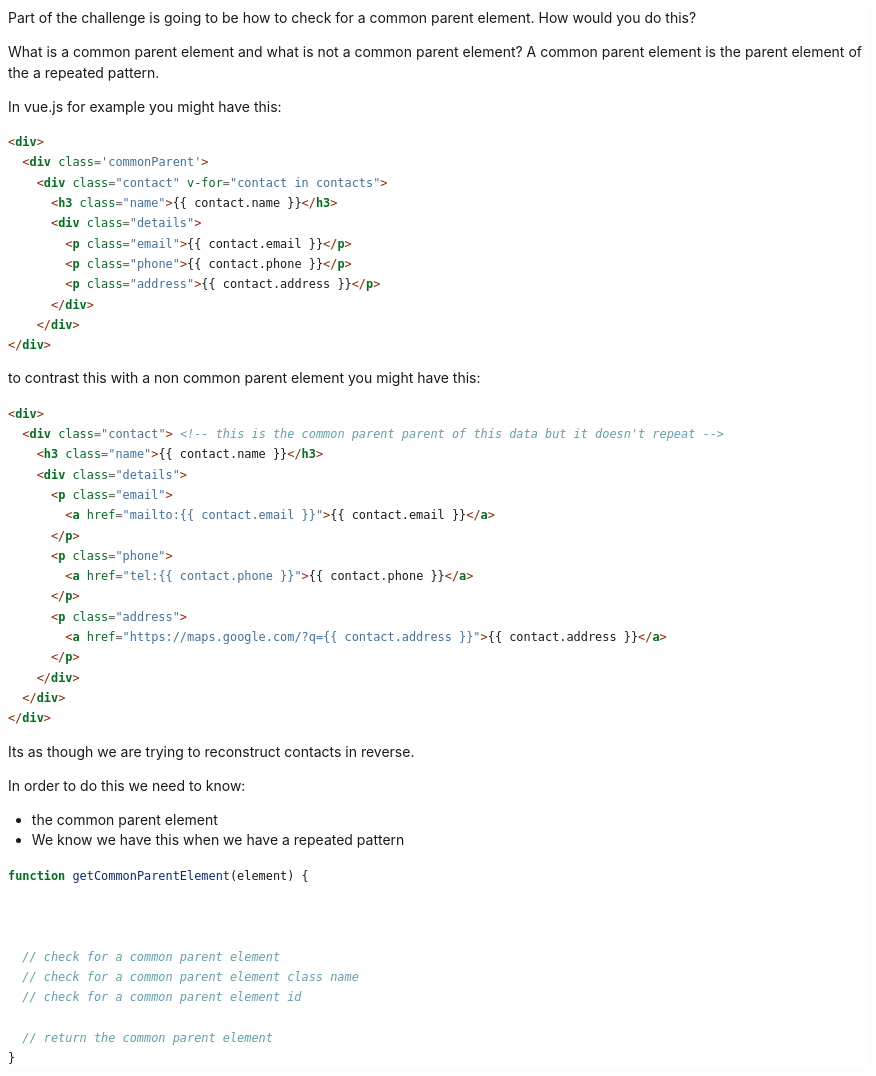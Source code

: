 Part of the challenge is going to be how to check for a common parent element. How would you do this?

What is a common parent element and what is not a common parent element?
A common parent element is the parent element of the a repeated pattern.

In vue.js for example you might have this:
```html
<div>
  <div class='commonParent'>
    <div class="contact" v-for="contact in contacts">
      <h3 class="name">{{ contact.name }}</h3>
      <div class="details">
        <p class="email">{{ contact.email }}</p>
        <p class="phone">{{ contact.phone }}</p>
        <p class="address">{{ contact.address }}</p>
      </div>
    </div>
</div>
```

to contrast this with a non common parent element you might have this:
```html
<div>
  <div class="contact"> <!-- this is the common parent parent of this data but it doesn't repeat -->
    <h3 class="name">{{ contact.name }}</h3>
    <div class="details">
      <p class="email">
        <a href="mailto:{{ contact.email }}">{{ contact.email }}</a>
      </p>
      <p class="phone">
        <a href="tel:{{ contact.phone }}">{{ contact.phone }}</a>
      </p>
      <p class="address">
        <a href="https://maps.google.com/?q={{ contact.address }}">{{ contact.address }}</a>
      </p>
    </div>
  </div>
</div>
```


Its as though we are trying to reconstruct contacts in reverse.

In order to do this we need to know:
  - the common parent element
   - We know we have this when we have a repeated pattern


```js
function getCommonParentElement(element) {
  


  // check for a common parent element
  // check for a common parent element class name
  // check for a common parent element id

  // return the common parent element
}
```
